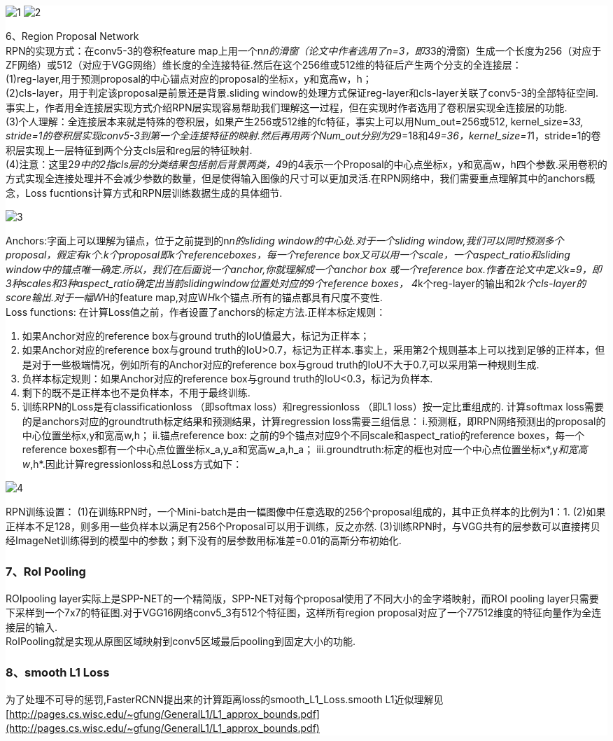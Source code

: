 ![1](http://images2015.cnblogs.com/blog/804917/201703/804917-20170316174057448-857691307.png)
![2](http://images2015.cnblogs.com/blog/804917/201703/804917-20170316174122151-147071368.png)

6、Region Proposal Network  
RPN的实现方式：在conv5-3的卷积feature map上用一个n*n的滑窗（论文中作者选用了n=3，即3*3的滑窗）生成一个长度为256（对应于ZF网络）或512（对应于VGG网络）维长度的全连接特征.然后在这个256维或512维的特征后产生两个分支的全连接层：    
(1)reg-layer,用于预测proposal的中心锚点对应的proposal的坐标x，y和宽高w，h；    
(2)cls-layer，用于判定该proposal是前景还是背景.sliding window的处理方式保证reg-layer和cls-layer关联了conv5-3的全部特征空间.事实上，作者用全连接层实现方式介绍RPN层实现容易帮助我们理解这一过程，但在实现时作者选用了卷积层实现全连接层的功能.  
(3)个人理解：全连接层本来就是特殊的卷积层，如果产生256或512维的fc特征，事实上可以用Num_out=256或512, kernel_size=3*3, stride=1的卷积层实现conv5-3到第一个全连接特征的映射.然后再用两个Num_out分别为2*9=18和4*9=36，kernel_size=1*1，stride=1的卷积层实现上一层特征到两个分支cls层和reg层的特征映射.  
(4)注意：这里2*9中的2指cls层的分类结果包括前后背景两类，4*9的4表示一个Proposal的中心点坐标x，y和宽高w，h四个参数.采用卷积的方式实现全连接处理并不会减少参数的数量，但是使得输入图像的尺寸可以更加灵活.在RPN网络中，我们需要重点理解其中的anchors概念，Loss fucntions计算方式和RPN层训练数据生成的具体细节.  

![3](http://images2015.cnblogs.com/blog/804917/201703/804917-20170316174539948-64364204.png)

Anchors:字面上可以理解为锚点，位于之前提到的n*n的sliding window的中心处.对于一个sliding window,我们可以同时预测多个proposal，假定有k个.k个proposal即k个referenceboxes，每一个reference box又可以用一个scale，一个aspect_ratio和sliding window中的锚点唯一确定.所以，我们在后面说一个anchor,你就理解成一个anchor box 或一个reference box.作者在论文中定义k=9，即3种scales和3种aspect_ratio确定出当前slidingwindow位置处对应的9个reference boxes， 4*k个reg-layer的输出和2*k个cls-layer的score输出.对于一幅W*H的feature map,对应W*H*k个锚点.所有的锚点都具有尺度不变性.  
Loss functions:
在计算Loss值之前，作者设置了anchors的标定方法.正样本标定规则：
1)  如果Anchor对应的reference box与ground truth的IoU值最大，标记为正样本；
2)  如果Anchor对应的reference box与ground truth的IoU>0.7，标记为正样本.事实上，采用第2个规则基本上可以找到足够的正样本，但是对于一些极端情况，例如所有的Anchor对应的reference box与groud truth的IoU不大于0.7,可以采用第一种规则生成.
3)  负样本标定规则：如果Anchor对应的reference box与ground truth的IoU<0.3，标记为负样本.
4)  剩下的既不是正样本也不是负样本，不用于最终训练.
5)  训练RPN的Loss是有classificationloss （即softmax loss）和regressionloss （即L1 loss）按一定比重组成的.
计算softmax loss需要的是anchors对应的groundtruth标定结果和预测结果，计算regression loss需要三组信息：
i.预测框，即RPN网络预测出的proposal的中心位置坐标x,y和宽高w,h；
ii.锚点reference box:
之前的9个锚点对应9个不同scale和aspect_ratio的reference boxes，每一个reference boxes都有一个中心点位置坐标x_a,y_a和宽高w_a,h_a；
iii.groundtruth:标定的框也对应一个中心点位置坐标x*,y*和宽高w*,h*.因此计算regressionloss和总Loss方式如下： 

![4](http://images2015.cnblogs.com/blog/804917/201703/804917-20170316174457916-763595759.jpg)

RPN训练设置：
(1)在训练RPN时，一个Mini-batch是由一幅图像中任意选取的256个proposal组成的，其中正负样本的比例为1：1.
(2)如果正样本不足128，则多用一些负样本以满足有256个Proposal可以用于训练，反之亦然.
(3)训练RPN时，与VGG共有的层参数可以直接拷贝经ImageNet训练得到的模型中的参数；剩下没有的层参数用标准差=0.01的高斯分布初始化.
 
### 7、RoI Pooling
ROIpooling layer实际上是SPP-NET的一个精简版，SPP-NET对每个proposal使用了不同大小的金字塔映射，而ROI pooling layer只需要下采样到一个7x7的特征图.对于VGG16网络conv5_3有512个特征图，这样所有region proposal对应了一个7*7*512维度的特征向量作为全连接层的输入.  
RoIPooling就是实现从原图区域映射到conv5区域最后pooling到固定大小的功能.  
 
### 8、smooth L1 Loss  
为了处理不可导的惩罚,FasterRCNN提出来的计算距离loss的smooth_L1_Loss.smooth L1近似理解见[http://pages.cs.wisc.edu/~gfung/GeneralL1/L1_approx_bounds.pdf](http://pages.cs.wisc.edu/~gfung/GeneralL1/L1_approx_bounds.pdf)